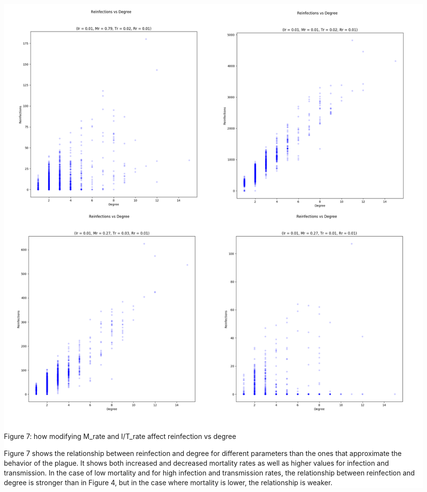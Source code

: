 ![4 Plots](media/4_plots.png)

Figure 7: how modifying M_rate and I/T_rate affect reinfection vs degree

Figure 7 shows the relationship between reinfection and degree for different parameters than the ones that approximate the behavior of the plague. It shows both increased and decreased mortality rates as well as higher values for infection and transmission. In the case of low mortality and for high infection and transmission rates, the relationship between reinfection and degree is stronger than in Figure 4, but in the case where mortality is lower, the relationship is weaker.
